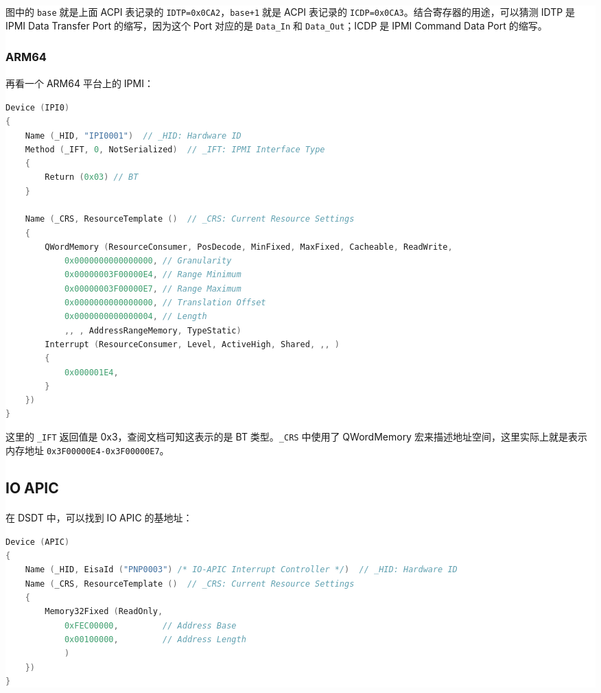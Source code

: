 图中的 `base` 就是上面 ACPI 表记录的 `IDTP=0x0CA2`，`base+1` 就是 ACPI 表记录的 `ICDP=0x0CA3`。结合寄存器的用途，可以猜测 IDTP 是 IPMI Data Transfer Port 的缩写，因为这个 Port 对应的是 `Data_In` 和 `Data_Out`；ICDP 是 IPMI Command Data Port 的缩写。

### ARM64

再看一个 ARM64 平台上的 IPMI：

```c
Device (IPI0)
{
    Name (_HID, "IPI0001")  // _HID: Hardware ID
    Method (_IFT, 0, NotSerialized)  // _IFT: IPMI Interface Type
    {
        Return (0x03) // BT
    }

    Name (_CRS, ResourceTemplate ()  // _CRS: Current Resource Settings
    {
        QWordMemory (ResourceConsumer, PosDecode, MinFixed, MaxFixed, Cacheable, ReadWrite,
            0x0000000000000000, // Granularity
            0x00000003F00000E4, // Range Minimum
            0x00000003F00000E7, // Range Maximum
            0x0000000000000000, // Translation Offset
            0x0000000000000004, // Length
            ,, , AddressRangeMemory, TypeStatic)
        Interrupt (ResourceConsumer, Level, ActiveHigh, Shared, ,, )
        {
            0x000001E4,
        }
    })
}
```

这里的 `_IFT` 返回值是 0x3，查阅文档可知这表示的是 BT 类型。`_CRS` 中使用了 QWordMemory 宏来描述地址空间，这里实际上就是表示内存地址 `0x3F00000E4-0x3F00000E7`。

## IO APIC

在 DSDT 中，可以找到 IO APIC 的基地址：

```c
Device (APIC)
{
    Name (_HID, EisaId ("PNP0003") /* IO-APIC Interrupt Controller */)  // _HID: Hardware ID
    Name (_CRS, ResourceTemplate ()  // _CRS: Current Resource Settings
    {
        Memory32Fixed (ReadOnly,
            0xFEC00000,         // Address Base
            0x00100000,         // Address Length
            )
    })
}
```
